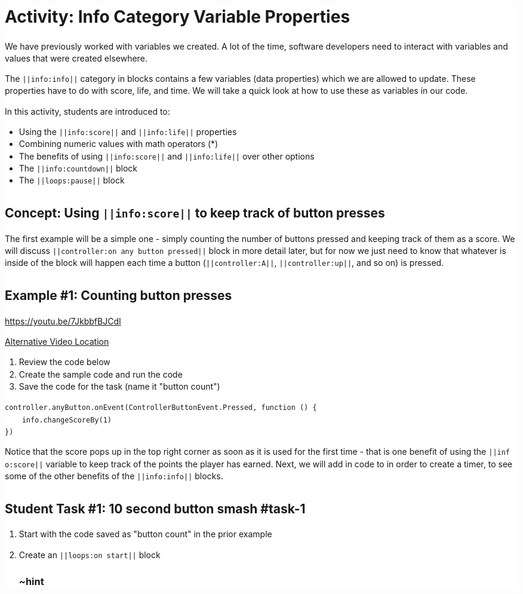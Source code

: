 # Activity: Info Category Variable Properties

We have previously worked with variables we created. A lot of the time, software developers need to interact with variables and values that were created elsewhere.

The ``||info:info||`` category in blocks contains a few variables (data properties) which we are allowed to update. These properties have to do with score, life, and time. We will take a quick look at how to use these as variables in our code.

In this activity, students are introduced to:

* Using the ``||info:score||`` and ``||info:life||`` properties
* Combining numeric values with math operators (\*)
* The benefits of using ``||info:score||`` and ``||info:life||`` over other options
* The ``||info:countdown||`` block
* The ``||loops:pause||`` block

## Concept: Using ``||info:score||`` to keep track of button presses

The first example will be a simple one - simply counting the number of buttons pressed and keeping track of them as a score. We will discuss ``||controller:on any button pressed||`` block in more detail later, but for now we just need to know that whatever is inside of the block will happen each time a button (``||controller:A||``, ``||controller:up||``, and so on) is pressed.

## Example #1: Counting button presses

https://youtu.be/7JkbbfBJCdI

[Alternative Video Location](https://aka.ms/40544a-infoproperties1)

1. Review the code below
2. Create the sample code and run the code
3. Save the code for the task (name it "button count")

```blocks
controller.anyButton.onEvent(ControllerButtonEvent.Pressed, function () {
    info.changeScoreBy(1)
})
```

Notice that the score pops up in the top right corner as soon as it is used for the first time - that is one benefit of using the ``||info:score||`` variable to keep track of the points the player has earned. Next, we will add in code to in order to create a timer, to see some of the other benefits of the ``||info:info||`` blocks.

## Student Task #1: 10 second button smash #task-1

1. Start with the code saved as "button count" in the prior example
2. Create an ``||loops:on start||`` block

    ### ~hint

